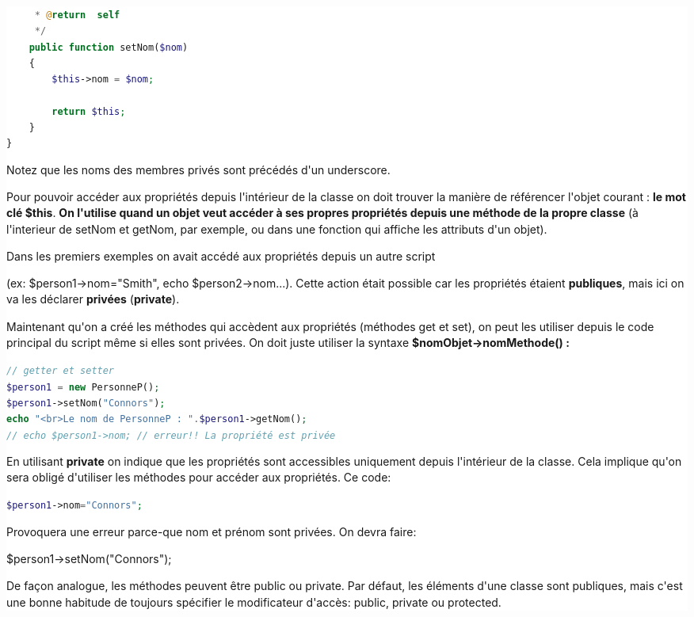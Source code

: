 ```php
     * @return  self
     */ 
    public function setNom($nom)
    {
        $this->nom = $nom;

        return $this;
    }
}

```

Notez que les noms des membres privés sont précédés d'un underscore.

Pour pouvoir accéder aux propriétés depuis l'intérieur de la classe on doit trouver la manière de référencer l'objet courant : **le mot clé $this**. **On l\'utilise quand un objet veut accéder à ses propres propriétés depuis une méthode de la propre classe** (à l'interieur de
setNom et getNom, par exemple, ou dans une fonction qui affiche les
attributs d'un objet).

Dans les premiers exemples on avait accédé aux propriétés depuis un autre script

(ex: $person1->nom="Smith", echo $person2->nom...). Cette action
était possible car les propriétés étaient **publiques**, mais ici on va les
déclarer **privées** (**private**).

Maintenant qu\'on a créé les méthodes qui accèdent aux propriétés
(méthodes get et set), on peut les utiliser depuis le code principal du
script même si elles sont privées. On doit juste utiliser la
syntaxe **$nomObjet->nomMethode() :**

```php
// getter et setter
$person1 = new PersonneP();
$person1->setNom("Connors");
echo "<br>Le nom de PersonneP : ".$person1->getNom();
// echo $person1->nom; // erreur!! La propriété est privée 
```

En utilisant **private** on indique que les propriétés sont accessibles uniquement depuis l\'intérieur de la classe. Cela implique qu\'on sera obligé d'utiliser les méthodes pour accéder aux propriétés. Ce code:

```php
$person1->nom="Connors";
```

Provoquera une erreur parce-que nom et prénom sont privées. On devra
faire:

$person1->setNom("Connors");

De façon analogue, les méthodes peuvent être public ou private. Par
défaut, les éléments d\'une classe sont publiques, mais c\'est une bonne
habitude de toujours spécifier le modificateur d'accès: public, private
ou protected.
